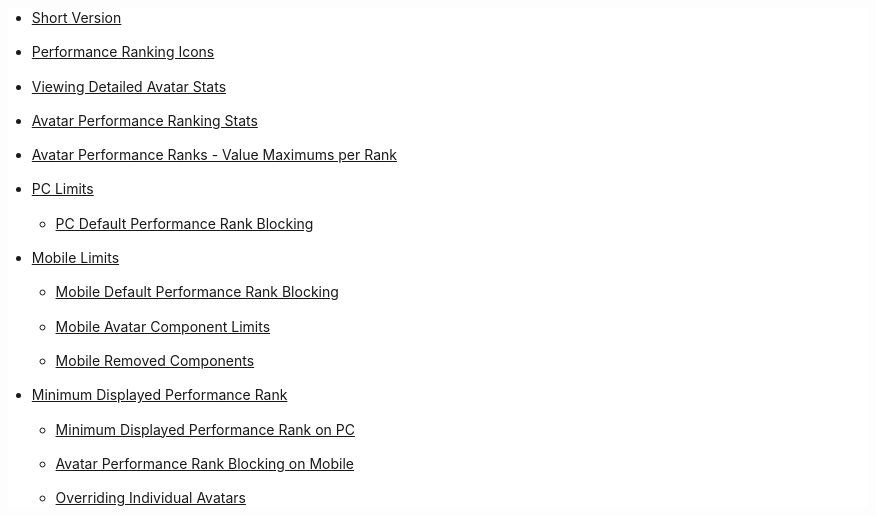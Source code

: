 
*   [Short Version](https://creators.vrchat.com/avatars/avatar-performance-ranking-system/#short-version)
    
*   [Performance Ranking Icons](https://creators.vrchat.com/avatars/avatar-performance-ranking-system/#performance-ranking-icons)
    
*   [Viewing Detailed Avatar Stats](https://creators.vrchat.com/avatars/avatar-performance-ranking-system/#viewing-detailed-avatar-stats)
    
*   [Avatar Performance Ranking Stats](https://creators.vrchat.com/avatars/avatar-performance-ranking-system/#avatar-performance-ranking-stats)
    
*   [Avatar Performance Ranks - Value Maximums per Rank](https://creators.vrchat.com/avatars/avatar-performance-ranking-system/#avatar-performance-ranks---value-maximums-per-rank)
    
*   [PC Limits](https://creators.vrchat.com/avatars/avatar-performance-ranking-system/#pc-limits)
    *   [PC Default Performance Rank Blocking](https://creators.vrchat.com/avatars/avatar-performance-ranking-system/#pc-default-performance-rank-blocking)
        
*   [Mobile Limits](https://creators.vrchat.com/avatars/avatar-performance-ranking-system/#mobile-limits)
    *   [Mobile Default Performance Rank Blocking](https://creators.vrchat.com/avatars/avatar-performance-ranking-system/#mobile-default-performance-rank-blocking)
        
    *   [Mobile Avatar Component Limits](https://creators.vrchat.com/avatars/avatar-performance-ranking-system/#mobile-avatar-component-limits)
        
    *   [Mobile Removed Components](https://creators.vrchat.com/avatars/avatar-performance-ranking-system/#mobile-removed-components)
        
*   [Minimum Displayed Performance Rank](https://creators.vrchat.com/avatars/avatar-performance-ranking-system/#minimum-displayed-performance-rank)
    *   [Minimum Displayed Performance Rank on PC](https://creators.vrchat.com/avatars/avatar-performance-ranking-system/#minimum-displayed-performance-rank-on-pc)
        
    *   [Avatar Performance Rank Blocking on Mobile](https://creators.vrchat.com/avatars/avatar-performance-ranking-system/#avatar-performance-rank-blocking-on-mobile)
        
    *   [Overriding Individual Avatars](https://creators.vrchat.com/avatars/avatar-performance-ranking-system/#overriding-individual-avatars)